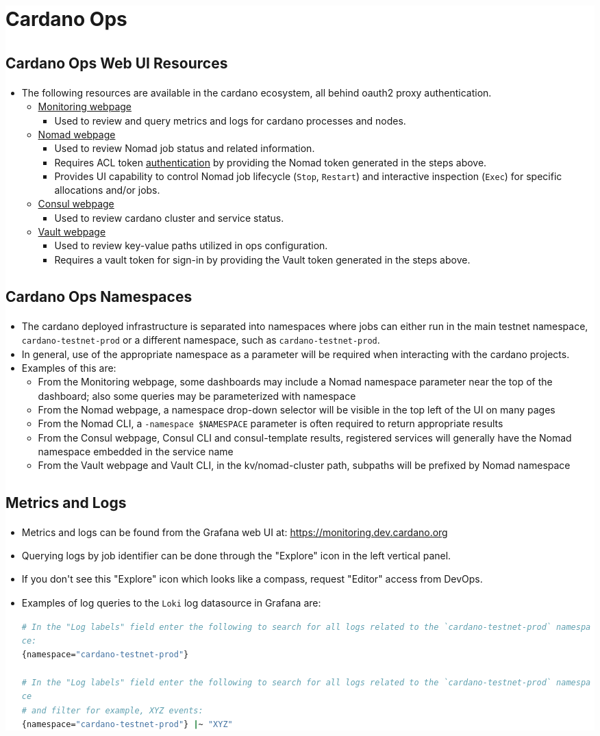 # Cardano Ops

## Cardano Ops Web UI Resources

- The following resources are available in the cardano ecosystem, all behind oauth2 proxy authentication.
  - [Monitoring webpage](https://monitoring.dev.cardano.org)
    - Used to review and query metrics and logs for cardano processes and nodes.
  - [Nomad webpage](https://nomad.dev.cardano.org)
    - Used to review Nomad job status and related information.
    - Requires ACL token [authentication](https://nomad.dev.cardano.org/ui/settings/tokens) by providing the Nomad token generated in the steps above.
    - Provides UI capability to control Nomad job lifecycle (`Stop`, `Restart`) and interactive inspection (`Exec`) for specific allocations and/or jobs.
  - [Consul webpage](https://consul.dev.cardano.org)
    - Used to review cardano cluster and service status.
  - [Vault webpage](https://vault.dev.cardano.org)
    - Used to review key-value paths utilized in ops configuration.
    - Requires a vault token for sign-in by providing the Vault token generated in the steps above.

## Cardano Ops Namespaces

- The cardano deployed infrastructure is separated into namespaces where jobs can either run in the main testnet namespace, `cardano-testnet-prod` or a different namespace, such as `cardano-testnet-prod`.
- In general, use of the appropriate namespace as a parameter will be required when interacting with the cardano projects.
- Examples of this are:
  - From the Monitoring webpage, some dashboards may include a Nomad namespace parameter near the top of the dashboard; also some queries may be parameterized with namespace
  - From the Nomad webpage, a namespace drop-down selector will be visible in the top left of the UI on many pages
  - From the Nomad CLI, a `-namespace $NAMESPACE` parameter is often required to return appropriate results
  - From the Consul webpage, Consul CLI and consul-template results, registered services will generally have the Nomad namespace embedded in the service name
  - From the Vault webpage and Vault CLI, in the kv/nomad-cluster path, subpaths will be prefixed by Nomad namespace

## Metrics and Logs

- Metrics and logs can be found from the Grafana web UI at: https://monitoring.dev.cardano.org
- Querying logs by job identifier can be done through the "Explore" icon in the left vertical panel.
- If you don't see this "Explore" icon which looks like a compass, request "Editor" access from DevOps.
- Examples of log queries to the `Loki` log datasource in Grafana are:

  ```bash
  # In the "Log labels" field enter the following to search for all logs related to the `cardano-testnet-prod` namespace:
  {namespace="cardano-testnet-prod"}

  # In the "Log labels" field enter the following to search for all logs related to the `cardano-testnet-prod` namespace
  # and filter for example, XYZ events:
  {namespace="cardano-testnet-prod"} |~ "XYZ"
  ```
